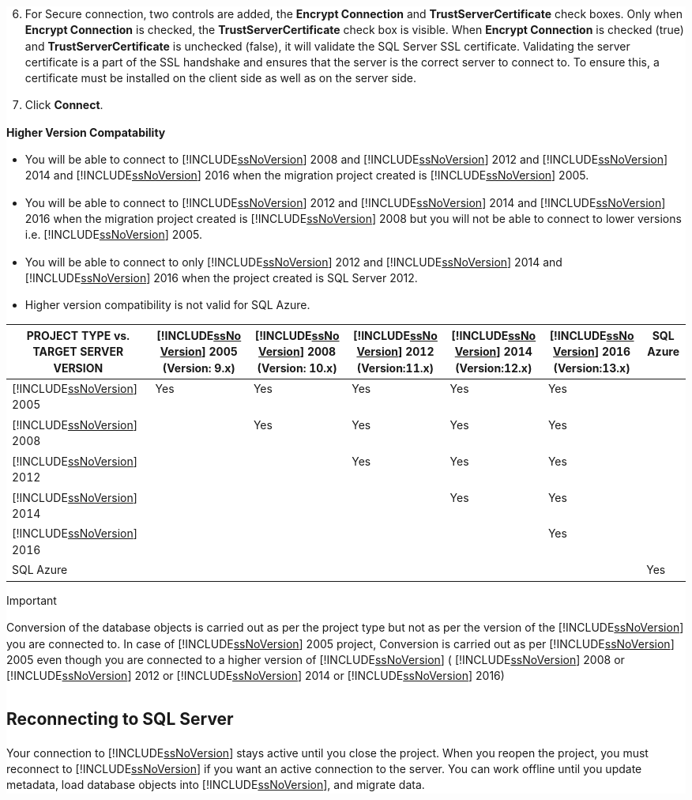 6.  For Secure connection, two controls are added, the **Encrypt Connection** and **TrustServerCertificate** check boxes. Only when **Encrypt Connection** is checked, the **TrustServerCertificate** check box is visible. When **Encrypt Connection** is checked (true) and **TrustServerCertificate** is unchecked (false), it will validate the SQL Server SSL certificate. Validating the server certificate is a part of the SSL handshake and ensures that the server is the correct server to connect to. To ensure this, a certificate must be installed on the client side as well as on the server side.  
  
7.  Click **Connect**.  
  
**Higher Version Compatability**  
  
-   You will be able to connect to [!INCLUDE[ssNoVersion](../../includes/ssnoversion-md.md)] 2008 and [!INCLUDE[ssNoVersion](../../includes/ssnoversion-md.md)] 2012 and [!INCLUDE[ssNoVersion](../../includes/ssnoversion-md.md)] 2014 and [!INCLUDE[ssNoVersion](../../includes/ssnoversion-md.md)] 2016 when the migration project created is [!INCLUDE[ssNoVersion](../../includes/ssnoversion-md.md)] 2005.  
  
-   You will be able to connect to [!INCLUDE[ssNoVersion](../../includes/ssnoversion-md.md)] 2012 and [!INCLUDE[ssNoVersion](../../includes/ssnoversion-md.md)] 2014 and [!INCLUDE[ssNoVersion](../../includes/ssnoversion-md.md)] 2016 when the migration project created is [!INCLUDE[ssNoVersion](../../includes/ssnoversion-md.md)] 2008 but you will not be able to connect to lower versions i.e. [!INCLUDE[ssNoVersion](../../includes/ssnoversion-md.md)] 2005.  
  
-   You will be able to connect to only [!INCLUDE[ssNoVersion](../../includes/ssnoversion-md.md)] 2012 and [!INCLUDE[ssNoVersion](../../includes/ssnoversion-md.md)] 2014 and [!INCLUDE[ssNoVersion](../../includes/ssnoversion-md.md)] 2016 when the project created is SQL Server 2012.  
  
-   Higher version compatibility is not valid for SQL Azure.  
  
|PROJECT TYPE vs. TARGET SERVER VERSION|[!INCLUDE[ssNoVersion](../../includes/ssnoversion-md.md)] 2005<br /> (Version: 9.x)|[!INCLUDE[ssNoVersion](../../includes/ssnoversion-md.md)] 2008<br /> (Version: 10.x)|[!INCLUDE[ssNoVersion](../../includes/ssnoversion-md.md)] 2012 <br />(Version:11.x)|[!INCLUDE[ssNoVersion](../../includes/ssnoversion-md.md)] 2014 <br />(Version:12.x)|[!INCLUDE[ssNoVersion](../../includes/ssnoversion-md.md)] 2016 <br />(Version:13.x)|SQL Azure|
|-|-|-|-|-|-|-|
|[!INCLUDE[ssNoVersion](../../includes/ssnoversion-md.md)] 2005|Yes|Yes|Yes|Yes|Yes||  
|[!INCLUDE[ssNoVersion](../../includes/ssnoversion-md.md)] 2008||Yes|Yes|Yes|Yes||
|[!INCLUDE[ssNoVersion](../../includes/ssnoversion-md.md)] 2012|||Yes|Yes|Yes||  
|[!INCLUDE[ssNoVersion](../../includes/ssnoversion-md.md)] 2014||||Yes|Yes|| 
|[!INCLUDE[ssNoVersion](../../includes/ssnoversion-md.md)] 2016|||||Yes||  
|SQL Azure||||||Yes|  
  
> [!IMPORTANT]
> Conversion of the database objects is carried out as per the project type but not as per the version of the [!INCLUDE[ssNoVersion](../../includes/ssnoversion-md.md)] you are connected to. In case of [!INCLUDE[ssNoVersion](../../includes/ssnoversion-md.md)] 2005 project, Conversion is carried out as per [!INCLUDE[ssNoVersion](../../includes/ssnoversion-md.md)] 2005 even though you are connected to a higher version of [!INCLUDE[ssNoVersion](../../includes/ssnoversion-md.md)] ( [!INCLUDE[ssNoVersion](../../includes/ssnoversion-md.md)] 2008 or [!INCLUDE[ssNoVersion](../../includes/ssnoversion-md.md)] 2012 or [!INCLUDE[ssNoVersion](../../includes/ssnoversion-md.md)] 2014 or [!INCLUDE[ssNoVersion](../../includes/ssnoversion-md.md)] 2016)  
  
## Reconnecting to SQL Server  
Your connection to [!INCLUDE[ssNoVersion](../../includes/ssnoversion-md.md)] stays active until you close the project. When you reopen the project, you must reconnect to [!INCLUDE[ssNoVersion](../../includes/ssnoversion-md.md)] if you want an active connection to the server. You can work offline until you update metadata, load database objects into [!INCLUDE[ssNoVersion](../../includes/ssnoversion-md.md)], and migrate data.  
  